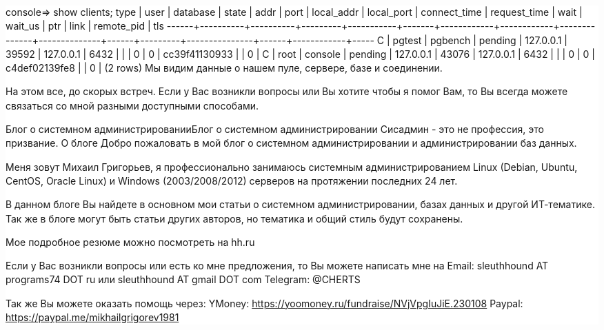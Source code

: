 console=> show clients;
 type |   user   | database |  state  |   addr    | port  | local_addr | local_port | connect_time | request_time | wait | wait_us |      ptr      | link | remote_pid | tls
------+----------+----------+---------+-----------+-------+------------+------------+--------------+--------------+------+---------+---------------+------+------------+-----
 C    | pgtest   | pgbench  | pending | 127.0.0.1 | 39592 | 127.0.0.1  |       6432 |              |              |    0 |       0 | cc39f41130933 |      |          0 |
 C    | root     | console  | pending | 127.0.0.1 | 43076 | 127.0.0.1  |       6432 |              |              |    0 |       0 | c4def02139fe8 |      |          0 |
(2 rows)
Мы видим данные о нашем пуле, сервере, базе и соединении.

На этом все, до скорых встреч. Если у Вас возникли вопросы или Вы хотите чтобы я помог Вам, то Вы всегда можете связаться со мной разными доступными способами.
















Блог о системном администрированииБлог о системном администрировании
Сисадмин - это не профессия, это призвание.
О блоге
Добро пожаловать в мой блог о системном администрировании и администрировании баз данных.

Меня зовут Михаил Григорьев, я профессионально занимаюсь системным администрированием Linux (Debian, Ubuntu, CentOS, Oracle Linux) и Windows (2003/2008/2012) серверов на протяжении последних 24 лет.

В данном блоге Вы найдете в основном мои статьи о системном администрировании, базах данных и другой ИТ-тематике. Так же в блоге могут быть статьи других авторов, но тематика и общий стиль будут сохранены.

Мое подробное резюме можно посмотреть на hh.ru

Если у Вас возникли вопросы или есть ко мне предложения, то Вы можете написать мне на
Email: sleuthhound AT programs74 DOT ru или sleuthhound AT gmail DOT com
Telegram: @CHERTS

Так же Вы можете оказать помощь через:
YMoney: https://yoomoney.ru/fundraise/NVjVpgIuJiE.230108
Paypal: https://paypal.me/mikhailgrigorev1981

